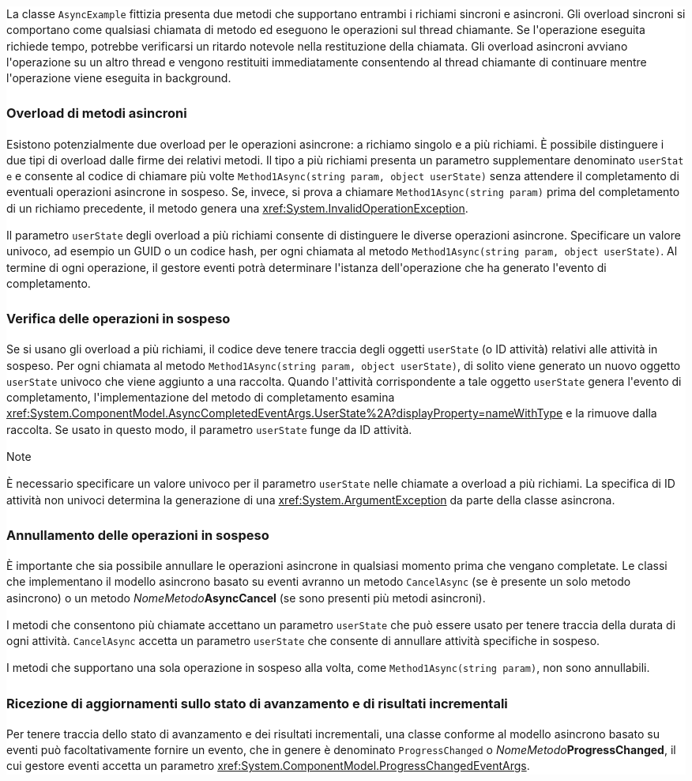  La classe `AsyncExample` fittizia presenta due metodi che supportano entrambi i richiami sincroni e asincroni. Gli overload sincroni si comportano come qualsiasi chiamata di metodo ed eseguono le operazioni sul thread chiamante. Se l'operazione eseguita richiede tempo, potrebbe verificarsi un ritardo notevole nella restituzione della chiamata. Gli overload asincroni avviano l'operazione su un altro thread e vengono restituiti immediatamente consentendo al thread chiamante di continuare mentre l'operazione viene eseguita in background.  
  
### <a name="asynchronous-method-overloads"></a>Overload di metodi asincroni  
 Esistono potenzialmente due overload per le operazioni asincrone: a richiamo singolo e a più richiami. È possibile distinguere i due tipi di overload dalle firme dei relativi metodi. Il tipo a più richiami presenta un parametro supplementare denominato `userState` e consente al codice di chiamare più volte `Method1Async(string param, object userState)` senza attendere il completamento di eventuali operazioni asincrone in sospeso. Se, invece, si prova a chiamare `Method1Async(string param)` prima del completamento di un richiamo precedente, il metodo genera una <xref:System.InvalidOperationException>.  
  
 Il parametro `userState` degli overload a più richiami consente di distinguere le diverse operazioni asincrone. Specificare un valore univoco, ad esempio un GUID o un codice hash, per ogni chiamata al metodo `Method1Async(string param, object userState)`. Al termine di ogni operazione, il gestore eventi potrà determinare l'istanza dell'operazione che ha generato l'evento di completamento.  
  
### <a name="tracking-pending-operations"></a>Verifica delle operazioni in sospeso  
 Se si usano gli overload a più richiami, il codice deve tenere traccia degli oggetti `userState` (o ID attività) relativi alle attività in sospeso. Per ogni chiamata al metodo `Method1Async(string param, object userState)`, di solito viene generato un nuovo oggetto `userState` univoco che viene aggiunto a una raccolta. Quando l'attività corrispondente a tale oggetto `userState` genera l'evento di completamento, l'implementazione del metodo di completamento esamina <xref:System.ComponentModel.AsyncCompletedEventArgs.UserState%2A?displayProperty=nameWithType> e la rimuove dalla raccolta. Se usato in questo modo, il parametro `userState` funge da ID attività.  
  
> [!NOTE]
>  È necessario specificare un valore univoco per il parametro `userState` nelle chiamate a overload a più richiami. La specifica di ID attività non univoci determina la generazione di una <xref:System.ArgumentException> da parte della classe asincrona.  
  
### <a name="canceling-pending-operations"></a>Annullamento delle operazioni in sospeso  
 È importante che sia possibile annullare le operazioni asincrone in qualsiasi momento prima che vengano completate. Le classi che implementano il modello asincrono basato su eventi avranno un metodo `CancelAsync` (se è presente un solo metodo asincrono) o un metodo _NomeMetodo_**AsyncCancel** (se sono presenti più metodi asincroni).  
  
 I metodi che consentono più chiamate accettano un parametro `userState` che può essere usato per tenere traccia della durata di ogni attività. `CancelAsync` accetta un parametro `userState` che consente di annullare attività specifiche in sospeso.  
  
 I metodi che supportano una sola operazione in sospeso alla volta, come `Method1Async(string param)`, non sono annullabili.  
  
### <a name="receiving-progress-updates-and-incremental-results"></a>Ricezione di aggiornamenti sullo stato di avanzamento e di risultati incrementali  
 Per tenere traccia dello stato di avanzamento e dei risultati incrementali, una classe conforme al modello asincrono basato su eventi può facoltativamente fornire un evento, che in genere è denominato `ProgressChanged` o _NomeMetodo_**ProgressChanged**, il cui gestore eventi accetta un parametro <xref:System.ComponentModel.ProgressChangedEventArgs>.  
  